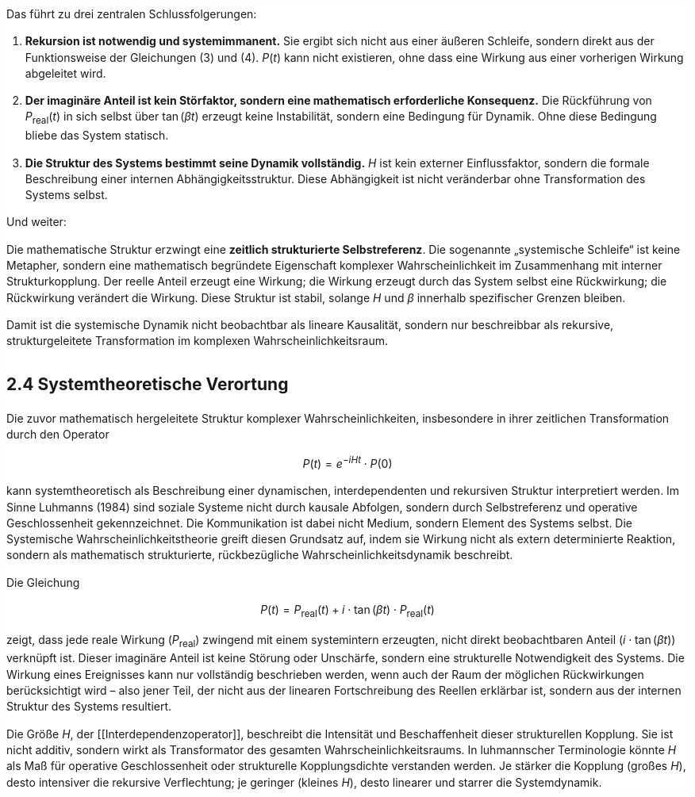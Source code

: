 Das führt zu drei zentralen Schlussfolgerungen:

1. **Rekursion ist notwendig und systemimmanent.** Sie ergibt sich nicht aus einer äußeren Schleife, sondern direkt aus der Funktionsweise der Gleichungen (3) und (4). $P(t)$ kann nicht existieren, ohne dass eine Wirkung aus einer vorherigen Wirkung abgeleitet wird.

2. **Der imaginäre Anteil ist kein Störfaktor, sondern eine mathematisch erforderliche Konsequenz.** Die Rückführung von $P_{\text{real}}(t)$ in sich selbst über $\tan(\beta t)$ erzeugt keine Instabilität, sondern eine Bedingung für Dynamik. Ohne diese Bedingung bliebe das System statisch.

3. **Die Struktur des Systems bestimmt seine Dynamik vollständig.** $H$ ist kein externer Einflussfaktor, sondern die formale Beschreibung einer internen Abhängigkeitsstruktur. Diese Abhängigkeit ist nicht veränderbar ohne Transformation des Systems selbst.

Und weiter:

Die mathematische Struktur erzwingt eine **zeitlich strukturierte Selbstreferenz**. Die sogenannte „systemische Schleife“ ist keine Metapher, sondern eine mathematisch begründete Eigenschaft komplexer Wahrscheinlichkeit im Zusammenhang mit interner Strukturkopplung. Der reelle Anteil erzeugt eine Wirkung; die Wirkung erzeugt durch das System selbst eine Rückwirkung; die Rückwirkung verändert die Wirkung. Diese Struktur ist stabil, solange $H$ und $\beta$ innerhalb spezifischer Grenzen bleiben.

Damit ist die systemische Dynamik nicht beobachtbar als lineare Kausalität, sondern nur beschreibbar als rekursive, strukturgeleitete Transformation im komplexen Wahrscheinlichkeitsraum.

## 2.4 Systemtheoretische Verortung

Die zuvor mathematisch hergeleitete Struktur komplexer Wahrscheinlichkeiten, insbesondere in ihrer zeitlichen Transformation durch den Operator

$$
P(t) = e^{-i H t} \cdot P(0) \tag{4}
$$

kann systemtheoretisch als Beschreibung einer dynamischen, interdependenten und rekursiven Struktur interpretiert werden. Im Sinne Luhmanns (1984) sind soziale Systeme nicht durch kausale Abfolgen, sondern durch Selbstreferenz und operative Geschlossenheit gekennzeichnet. Die Kommunikation ist dabei nicht Medium, sondern Element des Systems selbst. Die Systemische Wahrscheinlichkeitstheorie greift diesen Grundsatz auf, indem sie Wirkung nicht als extern determinierte Reaktion, sondern als mathematisch strukturierte, rückbezügliche Wahrscheinlichkeitsdynamik beschreibt.

Die Gleichung

$$
P(t) = P_{\text{real}}(t) + i \cdot \tan(\beta t) \cdot P_{\text{real}}(t) \tag{3}
$$

zeigt, dass jede reale Wirkung ($P_{\text{real}}$) zwingend mit einem systemintern erzeugten, nicht direkt beobachtbaren Anteil ($i \cdot \tan(\beta t)$) verknüpft ist. Dieser imaginäre Anteil ist keine Störung oder Unschärfe, sondern eine strukturelle Notwendigkeit des Systems. Die Wirkung eines Ereignisses kann nur vollständig beschrieben werden, wenn auch der Raum der möglichen Rückwirkungen berücksichtigt wird – also jener Teil, der nicht aus der linearen Fortschreibung des Reellen erklärbar ist, sondern aus der internen Struktur des Systems resultiert.

Die Größe $H$, der [[Interdependenzoperator]], beschreibt die Intensität und Beschaffenheit dieser strukturellen Kopplung. Sie ist nicht additiv, sondern wirkt als Transformator des gesamten Wahrscheinlichkeitsraums. In luhmannscher Terminologie könnte $H$ als Maß für operative Geschlossenheit oder strukturelle Kopplungsdichte verstanden werden. Je stärker die Kopplung (großes $H$), desto intensiver die rekursive Verflechtung; je geringer (kleines $H$), desto linearer und starrer die Systemdynamik.
